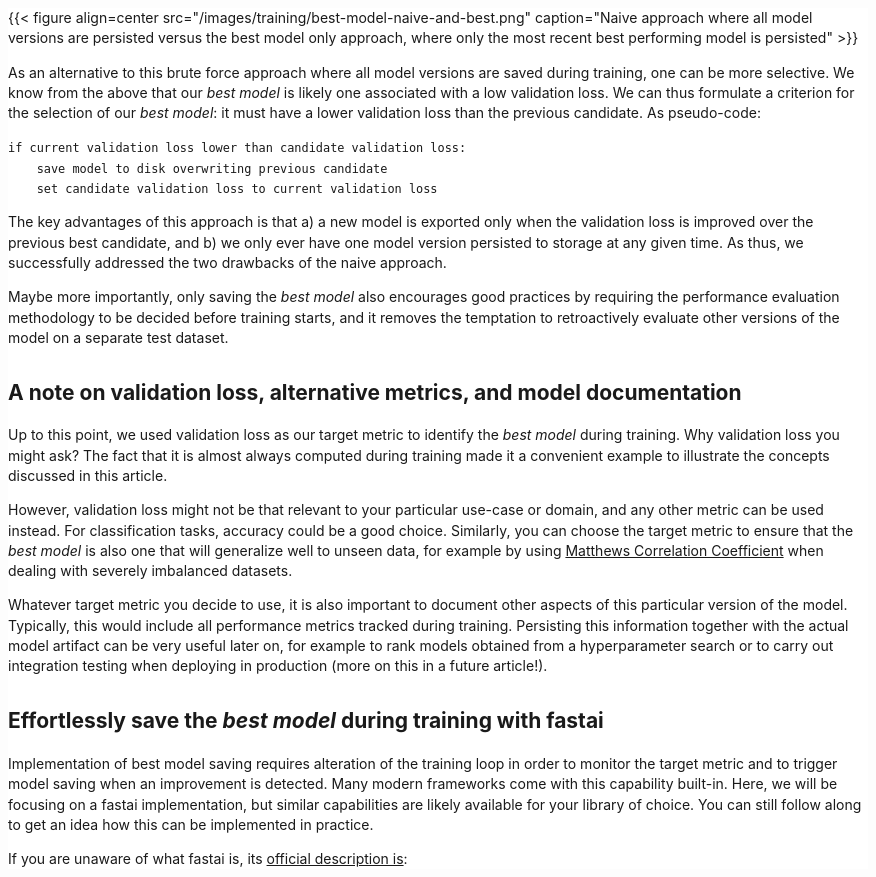 {{< figure align=center src="/images/training/best-model-naive-and-best.png" caption="Naive approach where all model versions are persisted versus the best model only approach, where only the most recent best performing model is persisted" >}}

As an alternative to this brute force approach where all model versions are saved during training, one can be more selective. We know from the above that our *best model* is likely one associated with a low validation loss. We can thus formulate a criterion for the selection of our *best model*: it must have a lower validation loss than the previous candidate. As pseudo-code:

```none
if current validation loss lower than candidate validation loss:
    save model to disk overwriting previous candidate
    set candidate validation loss to current validation loss
```
The key advantages of this approach is that a) a new model is exported only when the validation loss is improved over the previous best candidate, and b) we only ever have one model version persisted to storage at any given time. As thus, we successfully addressed the two drawbacks of the naive approach. 

Maybe more importantly, only saving the *best model* also encourages good practices by requiring the performance evaluation methodology to be decided before training starts, and it removes the temptation to retroactively evaluate other versions of the model on a separate test dataset.

## A note on validation loss, alternative metrics, and model documentation
Up to this point, we used validation loss as our target metric to identify the *best model* during training. Why validation loss you might ask? The fact that it is almost always computed during training made it a convenient example to illustrate the concepts discussed in this article. 

However, validation loss might not be that relevant to your particular use-case or domain, and any other metric can be used instead. For classification tasks, accuracy could be a good choice. Similarly, you can choose the target metric to ensure that the *best model* is also one that will generalize well to unseen data, for example by using [Matthews Correlation Coefficient](https://scikit-learn.org/stable/modules/generated/sklearn.metrics.matthews_corrcoef.html) when dealing with severely imbalanced datasets.

Whatever target metric you decide to use, it is also important to document other aspects of this particular version of the model. Typically, this would include all performance metrics tracked during training. Persisting this information together with the actual model artifact can be very useful later on, for example to rank models obtained from a hyperparameter search or to carry out integration testing when deploying in production (more on this in a future article!).

## Effortlessly save the *best model* during training with fastai

Implementation of best model saving requires alteration of the training loop in order to monitor the target metric and to trigger model saving when an improvement is detected. Many modern frameworks come with this capability built-in. Here, we will be focusing on a fastai implementation, but similar capabilities are likely available for your library of choice. You can still follow along to get an idea how this can be implemented in practice.

If you are unaware of what fastai is, its [official description is](https://github.com/fastai/fastai):
